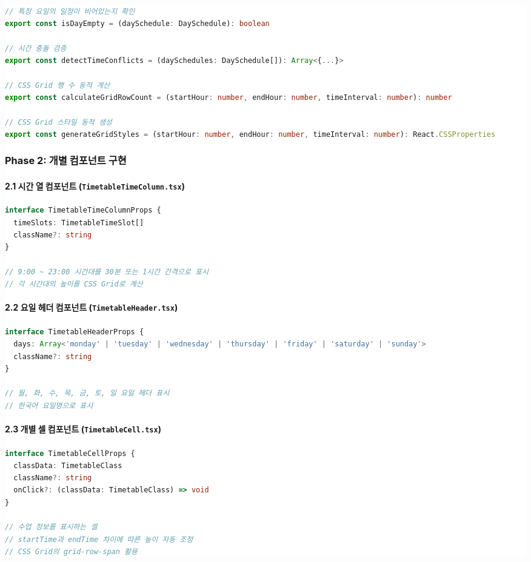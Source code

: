 ```typescript
// 특정 요일의 일정이 비어있는지 확인
export const isDayEmpty = (daySchedule: DaySchedule): boolean

// 시간 충돌 검증
export const detectTimeConflicts = (daySchedules: DaySchedule[]): Array<{...}>

// CSS Grid 행 수 동적 계산
export const calculateGridRowCount = (startHour: number, endHour: number, timeInterval: number): number

// CSS Grid 스타일 동적 생성
export const generateGridStyles = (startHour: number, endHour: number, timeInterval: number): React.CSSProperties
```

### **Phase 2: 개별 컴포넌트 구현**

#### **2.1 시간 열 컴포넌트 (`TimetableTimeColumn.tsx`)**
```typescript
interface TimetableTimeColumnProps {
  timeSlots: TimetableTimeSlot[]
  className?: string
}

// 9:00 ~ 23:00 시간대를 30분 또는 1시간 간격으로 표시
// 각 시간대의 높이를 CSS Grid로 계산
```

#### **2.2 요일 헤더 컴포넌트 (`TimetableHeader.tsx`)**
```typescript
interface TimetableHeaderProps {
  days: Array<'monday' | 'tuesday' | 'wednesday' | 'thursday' | 'friday' | 'saturday' | 'sunday'>
  className?: string
}

// 월, 화, 수, 목, 금, 토, 일 요일 헤더 표시
// 한국어 요일명으로 표시
```

#### **2.3 개별 셀 컴포넌트 (`TimetableCell.tsx`)**
```typescript
interface TimetableCellProps {
  classData: TimetableClass
  className?: string
  onClick?: (classData: TimetableClass) => void
}

// 수업 정보를 표시하는 셀
// startTime과 endTime 차이에 따른 높이 자동 조정
// CSS Grid의 grid-row-span 활용
```
